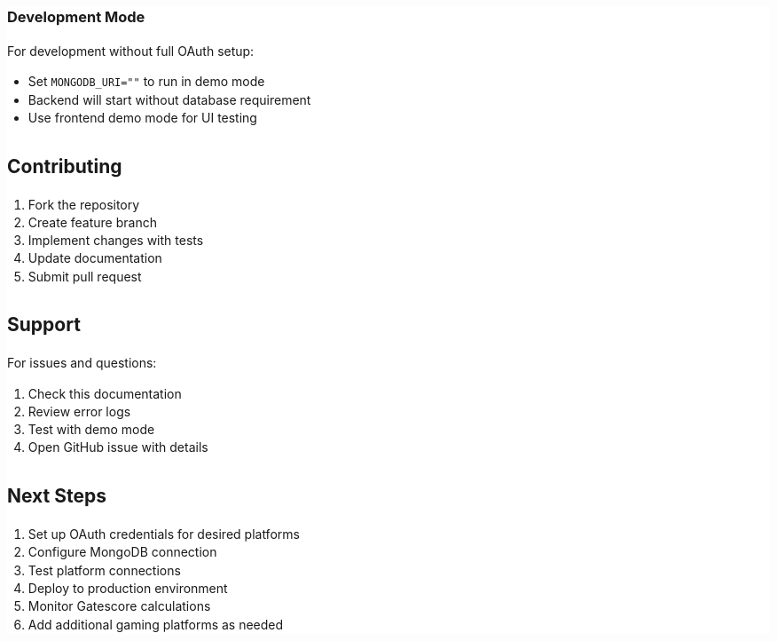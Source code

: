 ### Development Mode
For development without full OAuth setup:
- Set `MONGODB_URI=""` to run in demo mode
- Backend will start without database requirement
- Use frontend demo mode for UI testing

## Contributing

1. Fork the repository
2. Create feature branch
3. Implement changes with tests
4. Update documentation
5. Submit pull request

## Support

For issues and questions:
1. Check this documentation
2. Review error logs
3. Test with demo mode
4. Open GitHub issue with details

## Next Steps

1. Set up OAuth credentials for desired platforms
2. Configure MongoDB connection
3. Test platform connections
4. Deploy to production environment
5. Monitor Gatescore calculations
6. Add additional gaming platforms as needed